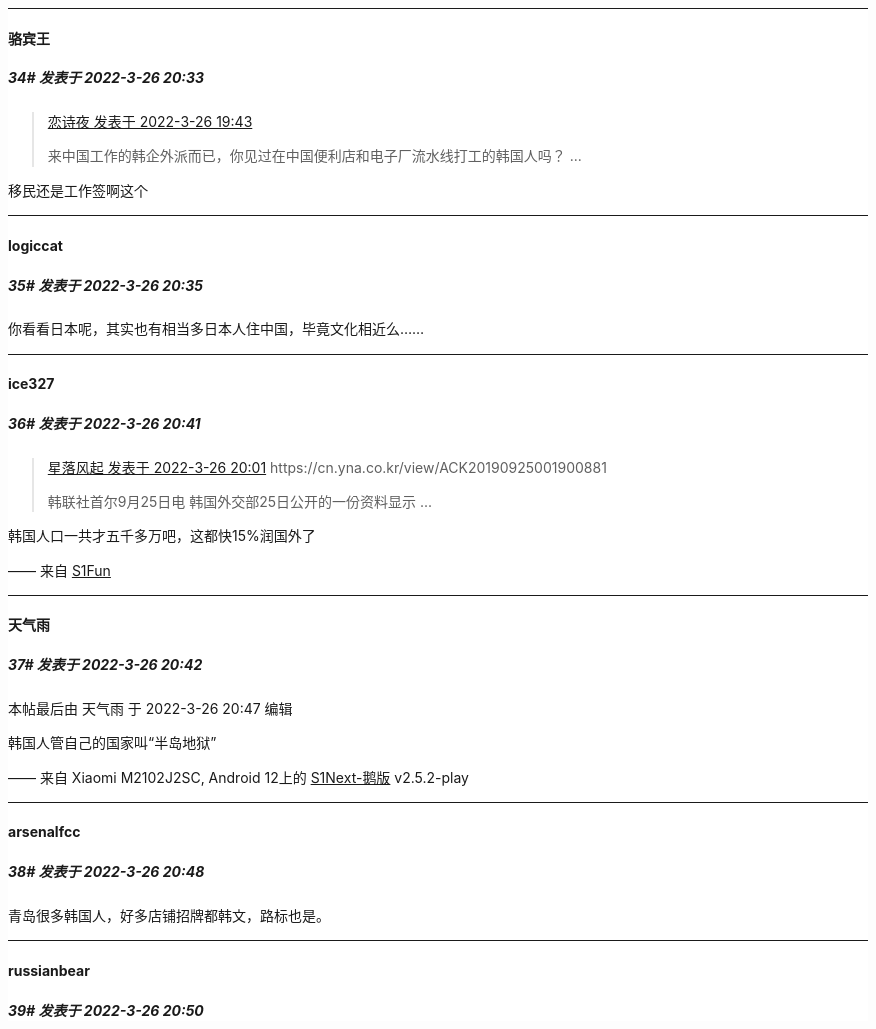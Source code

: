 *****

####  骆宾王  
##### 34#       发表于 2022-3-26 20:33

<blockquote><a href="httphttps://bbs.saraba1st.com/2b/forum.php?mod=redirect&amp;goto=findpost&amp;pid=55196182&amp;ptid=2060133" target="_blank">恋诗夜 发表于 2022-3-26 19:43</a>

来中国工作的韩企外派而已，你见过在中国便利店和电子厂流水线打工的韩国人吗？ ...</blockquote>
移民还是工作签啊这个

*****

####  logiccat  
##### 35#       发表于 2022-3-26 20:35

你看看日本呢，其实也有相当多日本人住中国，毕竟文化相近么……

*****

####  ice327  
##### 36#       发表于 2022-3-26 20:41

<blockquote><a href="httphttps://bbs.saraba1st.com/2b/forum.php?mod=redirect&amp;goto=findpost&amp;pid=55196423&amp;ptid=2060133" target="_blank">星落风起 发表于 2022-3-26 20:01</a>
https://cn.yna.co.kr/view/ACK20190925001900881

韩联社首尔9月25日电 韩国外交部25日公开的一份资料显示 ...</blockquote>
韩国人口一共才五千多万吧，这都快15%润国外了

—— 来自 [S1Fun](https://s1fun.koalcat.com)

*****

####  天气雨  
##### 37#       发表于 2022-3-26 20:42

 本帖最后由 天气雨 于 2022-3-26 20:47 编辑 

韩国人管自己的国家叫“半岛地狱”

—— 来自 Xiaomi M2102J2SC, Android 12上的 [S1Next-鹅版](https://github.com/ykrank/S1-Next/releases) v2.5.2-play

*****

####  arsenalfcc  
##### 38#       发表于 2022-3-26 20:48

青岛很多韩国人，好多店铺招牌都韩文，路标也是。

*****

####  russianbear  
##### 39#       发表于 2022-3-26 20:50
